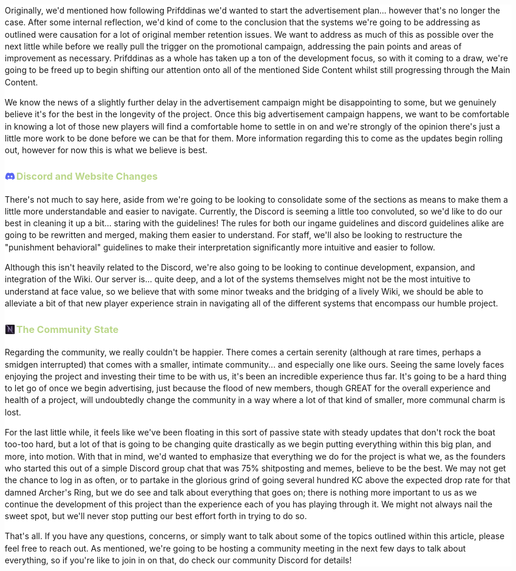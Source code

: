 Originally, we'd mentioned how following Prifddinas we'd wanted to start the advertisement plan... however that's no longer the case. After some internal reflection, we'd kind of come to the conclusion that the systems we're going to be addressing as outlined were causation for a lot of original member retention issues. We want to address as much of this as possible over the next little while before we really pull the trigger on the promotional campaign, addressing the pain points and areas of improvement as necessary. Prifddinas as a whole has taken up a ton of the development focus, so with it coming to a draw, we're going to be freed up to begin shifting our attention onto all of the mentioned Side Content whilst still progressing through the Main Content. 

We know the news of a slightly further delay in the advertisement campaign might be disappointing to some, but we genuinely believe it's for the best in the longevity of the project. Once this big advertisement campaign happens, we want to be comfortable in knowing a lot of those new players will find a comfortable home to settle in on and we're strongly of the opinion there's just a little more work to be done before we can be that for them. More information regarding this to come as the updates begin rolling out, however for now this is what we believe is best.

<h3 style="color:#bbd78a;"> <img src="/assets/img/updates/020624/discord.png" style="vertical-align:middle;position:relative;right:-1px;bottom:2px"> Discord and Website Changes</h3>

There's not much to say here, aside from we're going to be looking to consolidate some of the sections as means to make them a little more understandable and easier to navigate. Currently, the Discord is seeming a little too convoluted, so we'd like to do our best in cleaning it up a bit... staring with the guidelines! The rules for both our ingame guidelines and discord guidelines alike are going to be rewritten and merged, making them easier to understand. For staff, we'll also be looking to restructure the "punishment behavioral" guidelines to make their interpretation significantly more intuitive and easier to follow.

Although this isn't heavily related to the Discord, we're also going to be looking to continue development, expansion, and integration of the Wiki. Our server is... quite deep, and a lot of the systems themselves might not be the most intuitive to understand at face value, so we believe that with some minor tweaks and the bridging of a lively Wiki, we should be able to alleviate a bit of that new player experience strain in navigating all of the different systems that encompass our humble project.

<h3 style="color:#bbd78a;"> <img src="/assets/img/updates/020624/community.png" style="vertical-align:middle;position:relative;right:-1px;bottom:2px"> The Community State</h3>

Regarding the community, we really couldn't be happier. There comes a certain serenity (although at rare times, perhaps a smidgen interrupted) that comes with a smaller, intimate community... and especially one like ours. Seeing the same lovely faces enjoying the project and investing their time to be with us, it's been an incredible experience thus far. It's going to be a hard thing to let go of once we begin advertising, just because the flood of new members, though GREAT for the overall experience and health of a project, will undoubtedly change the community in a way where a lot of that kind of smaller, more communal charm is lost. 

For the last little while, it feels like we've been floating in this sort of passive state with steady updates that don't rock the boat too-too hard, but a lot of that is going to be changing quite drastically as we begin putting everything within this big plan, and more, into motion. With that in mind, we'd wanted to emphasize that everything we do for the project is what we, as the founders who started this out of a simple Discord group chat that was 75% shitposting and memes, believe to be the best. We may not get the chance to log in as often, or to partake in the glorious grind of going several hundred KC above the expected drop rate for that damned Archer's Ring, but we do see and talk about everything that goes on; there is nothing more important to us as we continue the development of this project than the experience each of you has playing through it. We might not always nail the sweet spot, but we'll never stop putting our best effort forth in trying to do so.
<div class="spacer-medium"></div>
<div class="divider div-transparent"></div>
<div class="spacer-medium"></div>
That's all. If you have any questions, concerns, or simply want to talk about some of the topics outlined within this article, please feel free to reach out. As mentioned, we're going to be hosting a community meeting in the next few days to talk about everything, so if you're like to join in on that, do check our community Discord for details!
